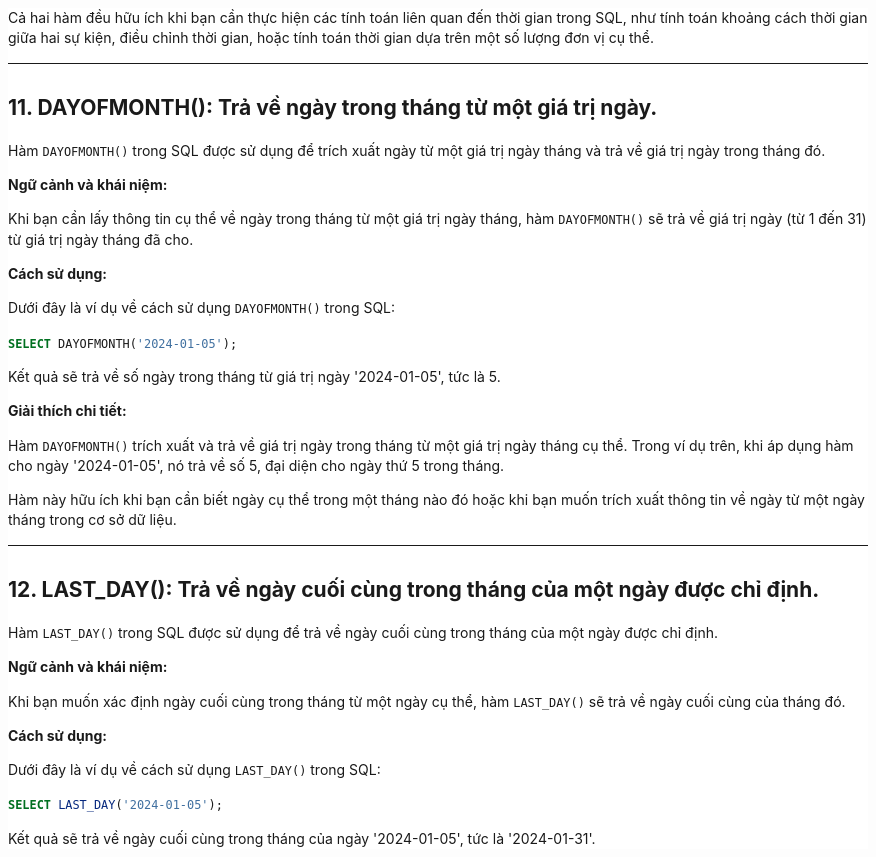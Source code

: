Cả hai hàm đều hữu ích khi bạn cần thực hiện các tính toán liên quan đến thời gian trong SQL, như tính toán khoảng cách thời gian giữa hai sự kiện, điều chỉnh thời gian, hoặc tính toán thời gian dựa trên một số lượng đơn vị cụ thể.

---

## **11. DAYOFMONTH():** Trả về ngày trong tháng từ một giá trị ngày.

Hàm `DAYOFMONTH()` trong SQL được sử dụng để trích xuất ngày từ một giá trị ngày tháng và trả về giá trị ngày trong tháng đó.

**Ngữ cảnh và khái niệm:**

Khi bạn cần lấy thông tin cụ thể về ngày trong tháng từ một giá trị ngày tháng, hàm `DAYOFMONTH()` sẽ trả về giá trị ngày (từ 1 đến 31) từ giá trị ngày tháng đã cho.

**Cách sử dụng:**

Dưới đây là ví dụ về cách sử dụng `DAYOFMONTH()` trong SQL:

```sql
SELECT DAYOFMONTH('2024-01-05');
```

Kết quả sẽ trả về số ngày trong tháng từ giá trị ngày '2024-01-05', tức là 5.

**Giải thích chi tiết:**

Hàm `DAYOFMONTH()` trích xuất và trả về giá trị ngày trong tháng từ một giá trị ngày tháng cụ thể. Trong ví dụ trên, khi áp dụng hàm cho ngày '2024-01-05', nó trả về số 5, đại diện cho ngày thứ 5 trong tháng.

Hàm này hữu ích khi bạn cần biết ngày cụ thể trong một tháng nào đó hoặc khi bạn muốn trích xuất thông tin về ngày từ một ngày tháng trong cơ sở dữ liệu.

---

## **12. LAST_DAY():** Trả về ngày cuối cùng trong tháng của một ngày được chỉ định.

Hàm `LAST_DAY()` trong SQL được sử dụng để trả về ngày cuối cùng trong tháng của một ngày được chỉ định.

**Ngữ cảnh và khái niệm:**

Khi bạn muốn xác định ngày cuối cùng trong tháng từ một ngày cụ thể, hàm `LAST_DAY()` sẽ trả về ngày cuối cùng của tháng đó.

**Cách sử dụng:**

Dưới đây là ví dụ về cách sử dụng `LAST_DAY()` trong SQL:

```sql
SELECT LAST_DAY('2024-01-05');
```

Kết quả sẽ trả về ngày cuối cùng trong tháng của ngày '2024-01-05', tức là '2024-01-31'.
